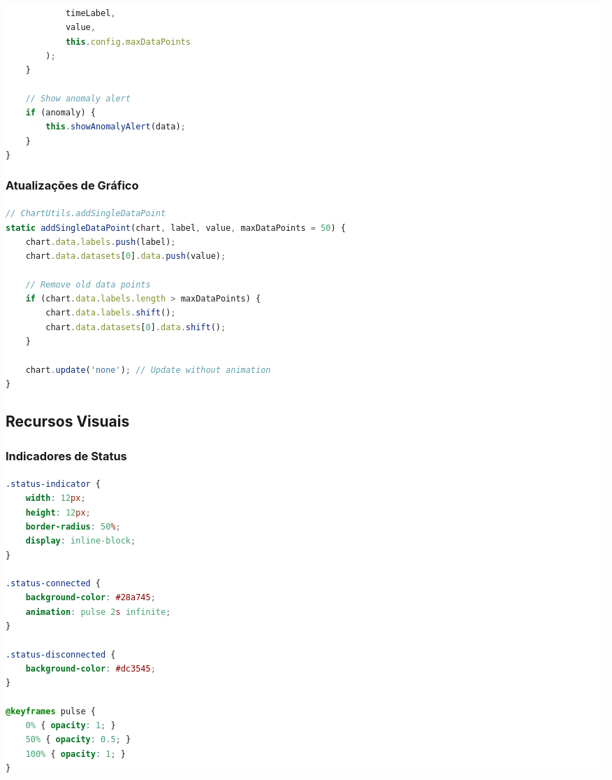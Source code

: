 ```javascript
            timeLabel, 
            value, 
            this.config.maxDataPoints
        );
    }
    
    // Show anomaly alert
    if (anomaly) {
        this.showAnomalyAlert(data);
    }
}
```

### Atualizações de Gráfico
```javascript
// ChartUtils.addSingleDataPoint
static addSingleDataPoint(chart, label, value, maxDataPoints = 50) {
    chart.data.labels.push(label);
    chart.data.datasets[0].data.push(value);
    
    // Remove old data points
    if (chart.data.labels.length > maxDataPoints) {
        chart.data.labels.shift();
        chart.data.datasets[0].data.shift();
    }
    
    chart.update('none'); // Update without animation
}
```

## Recursos Visuais

### Indicadores de Status
```css
.status-indicator {
    width: 12px;
    height: 12px;
    border-radius: 50%;
    display: inline-block;
}

.status-connected {
    background-color: #28a745;
    animation: pulse 2s infinite;
}

.status-disconnected {
    background-color: #dc3545;
}

@keyframes pulse {
    0% { opacity: 1; }
    50% { opacity: 0.5; }
    100% { opacity: 1; }
}
```
